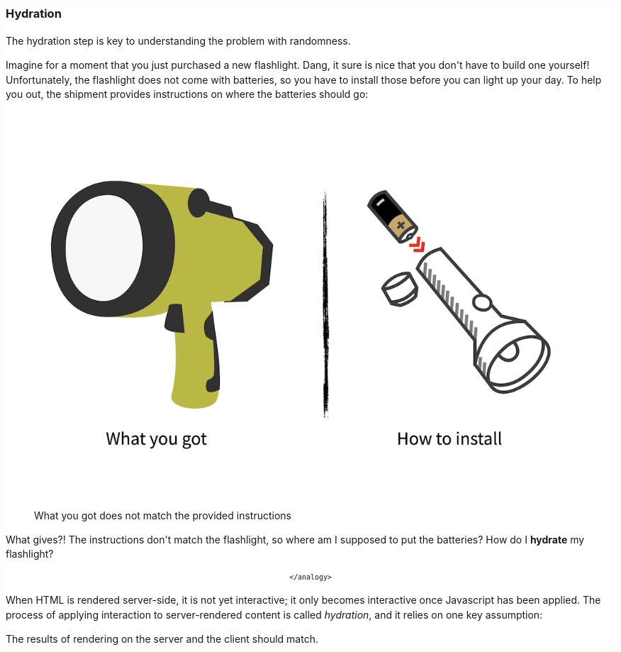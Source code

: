 ### Hydration

The hydration step is key to understanding the problem with randomness.

Imagine for a moment that you just purchased a new flashlight. Dang, it sure is nice that you don't have to build one yourself! Unfortunately, the flashlight does not come with batteries, so you have to install those before you can light up your day. To help you out, the shipment provides instructions on where the batteries should go:

<figure class="h-15">
	<img-zoom>
		<img src="./flashlight-analogy.png" alt="A flashlight on the left contrasted with a different kind of flashlight on the right, the right demonstrating where the battery goes" loading="lazy" width="1000" height="554" />
	</img-zoom>
	<figcaption>What you got does not match the provided instructions</figcaption>
</figure>

What gives?! The instructions don't match the flashlight, so where am I supposed to put the batteries? How do I **hydrate** my flashlight?

<small style="display: block; text-align: center;"><code>&lt;/analogy&gt;</code></small>

When HTML is rendered server-side, it is not yet interactive; it only becomes interactive once Javascript has been applied. The process of applying interaction to server-rendered content is called <dfn>hydration</dfn>, and it relies on one key assumption:

<major-point>

The results of rendering on the server and the client should match.

</major-point>
